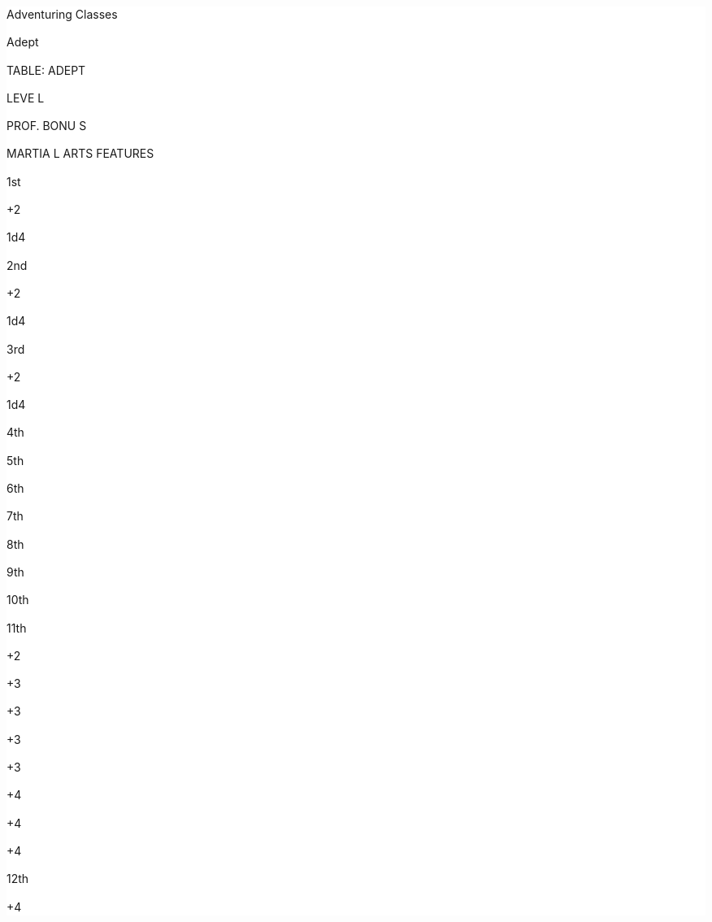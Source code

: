 Adventuring Classes

Adept

TABLE: ADEPT

LEVE L

PROF. BONU S

MARTIA L ARTS FEATURES

1st

+2

1d4

2nd

+2

1d4

3rd

+2

1d4

4th

5th

6th

7th

8th

9th

10th

11th

+2

+3

+3

+3

+3

+4

+4

+4

12th

+4
